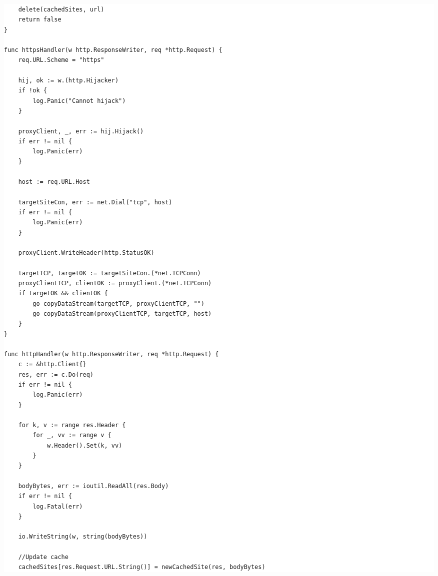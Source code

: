         delete(cachedSites, url)
        return false
    }

    func httpsHandler(w http.ResponseWriter, req *http.Request) {
        req.URL.Scheme = "https"

        hij, ok := w.(http.Hijacker)
        if !ok {
            log.Panic("Cannot hijack")
        }

        proxyClient, _, err := hij.Hijack()
        if err != nil {
            log.Panic(err)
        }

        host := req.URL.Host

        targetSiteCon, err := net.Dial("tcp", host)
        if err != nil {
            log.Panic(err)
        }

        proxyClient.WriteHeader(http.StatusOK)

        targetTCP, targetOK := targetSiteCon.(*net.TCPConn)
        proxyClientTCP, clientOK := proxyClient.(*net.TCPConn)
        if targetOK && clientOK {
            go copyDataStream(targetTCP, proxyClientTCP, "")
            go copyDataStream(proxyClientTCP, targetTCP, host)
        }
    }

    func httpHandler(w http.ResponseWriter, req *http.Request) {
        c := &http.Client{}
        res, err := c.Do(req)
        if err != nil {
            log.Panic(err)
        }

        for k, v := range res.Header {
            for _, vv := range v {
                w.Header().Set(k, vv)
            }
        }

        bodyBytes, err := ioutil.ReadAll(res.Body)
        if err != nil {
            log.Fatal(err)
        }

        io.WriteString(w, string(bodyBytes))

        //Update cache
        cachedSites[res.Request.URL.String()] = newCachedSite(res, bodyBytes)
